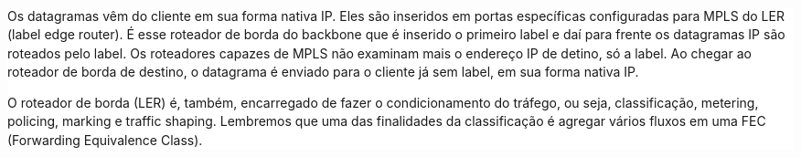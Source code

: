 Os datagramas vêm do cliente em sua forma nativa IP. Eles são inseridos em portas específicas configuradas para MPLS do LER (label edge router). É esse roteador de borda do backbone que é inserido o primeiro label e daí para frente os datagramas IP são roteados pelo label. Os roteadores capazes de MPLS não examinam mais o endereço IP de detino, só a label. Ao chegar ao roteador de borda de destino, o datagrama é enviado para o cliente já sem label, em sua forma nativa IP.

O roteador de borda (LER) é, também, encarregado de fazer o
condicionamento do tráfego, ou seja, classificação, metering, policing, marking e traffic shaping. Lembremos que uma das finalidades da classificação é agregar vários fluxos em uma FEC (Forwarding Equivalence Class).


